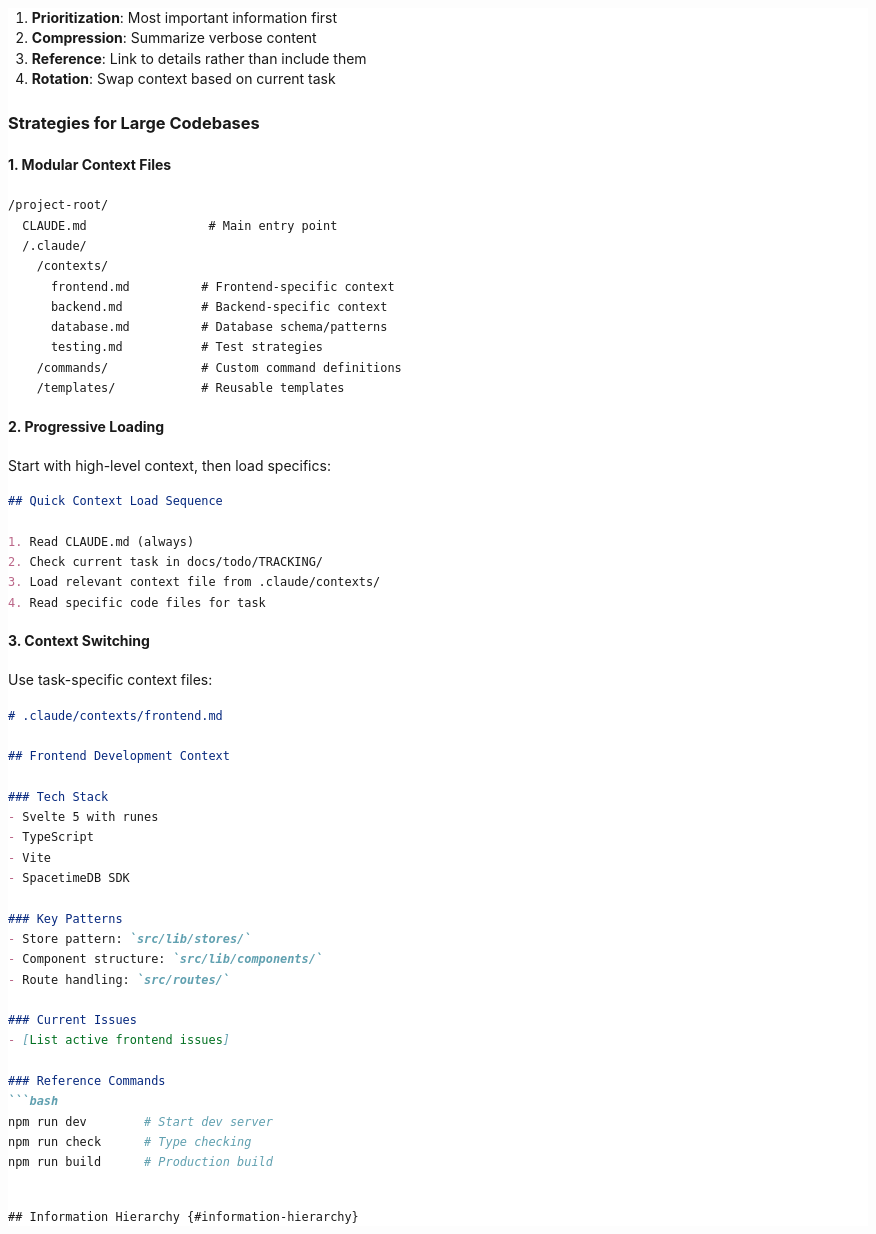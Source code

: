 1. **Prioritization**: Most important information first
2. **Compression**: Summarize verbose content
3. **Reference**: Link to details rather than include them
4. **Rotation**: Swap context based on current task

### Strategies for Large Codebases

#### 1. Modular Context Files

```
/project-root/
  CLAUDE.md                 # Main entry point
  /.claude/
    /contexts/
      frontend.md          # Frontend-specific context
      backend.md           # Backend-specific context
      database.md          # Database schema/patterns
      testing.md           # Test strategies
    /commands/             # Custom command definitions
    /templates/            # Reusable templates
```

#### 2. Progressive Loading

Start with high-level context, then load specifics:

```markdown
## Quick Context Load Sequence

1. Read CLAUDE.md (always)
2. Check current task in docs/todo/TRACKING/
3. Load relevant context file from .claude/contexts/
4. Read specific code files for task
```

#### 3. Context Switching

Use task-specific context files:

```markdown
# .claude/contexts/frontend.md

## Frontend Development Context

### Tech Stack
- Svelte 5 with runes
- TypeScript
- Vite
- SpacetimeDB SDK

### Key Patterns
- Store pattern: `src/lib/stores/`
- Component structure: `src/lib/components/`
- Route handling: `src/routes/`

### Current Issues
- [List active frontend issues]

### Reference Commands
```bash
npm run dev        # Start dev server
npm run check      # Type checking
npm run build      # Production build
```
```

## Information Hierarchy {#information-hierarchy}
```